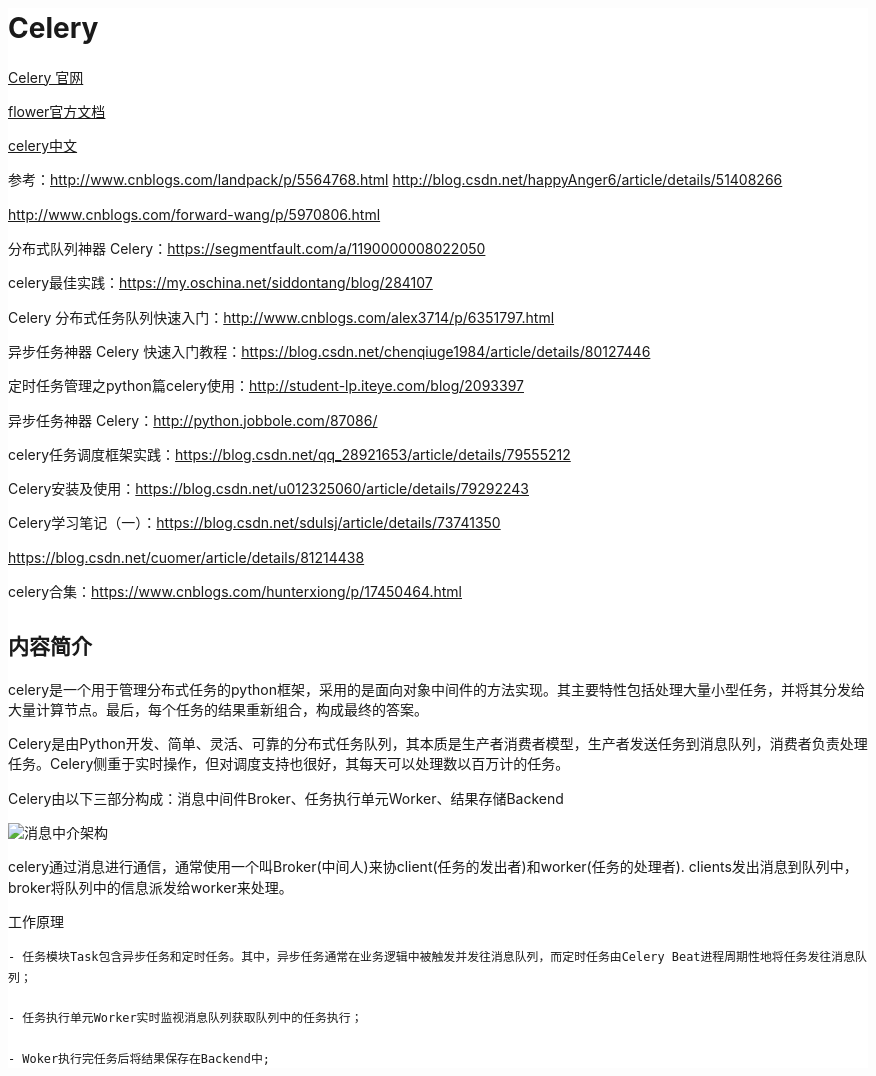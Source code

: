 # Celery

[Celery 官网](http://www.celeryproject.org/)

[flower官方文档](https://flower.readthedocs.io/en/latest/)

[celery中文](http://celery.xgqyq.com/Celery%E8%B5%B7%E6%AD%A5.html)

参考：http://www.cnblogs.com/landpack/p/5564768.html    http://blog.csdn.net/happyAnger6/article/details/51408266

http://www.cnblogs.com/forward-wang/p/5970806.html

分布式队列神器 Celery：https://segmentfault.com/a/1190000008022050

celery最佳实践：https://my.oschina.net/siddontang/blog/284107

Celery 分布式任务队列快速入门：http://www.cnblogs.com/alex3714/p/6351797.html

异步任务神器 Celery 快速入门教程：https://blog.csdn.net/chenqiuge1984/article/details/80127446

定时任务管理之python篇celery使用：http://student-lp.iteye.com/blog/2093397

异步任务神器 Celery：http://python.jobbole.com/87086/

celery任务调度框架实践：https://blog.csdn.net/qq_28921653/article/details/79555212

Celery安装及使用：https://blog.csdn.net/u012325060/article/details/79292243

Celery学习笔记（一）：https://blog.csdn.net/sdulsj/article/details/73741350

https://blog.csdn.net/cuomer/article/details/81214438

celery合集：https://www.cnblogs.com/hunterxiong/p/17450464.html

## 内容简介

celery是一个用于管理分布式任务的python框架，采用的是面向对象中间件的方法实现。其主要特性包括处理大量小型任务，并将其分发给大量计算节点。最后，每个任务的结果重新组合，构成最终的答案。

Celery是由Python开发、简单、灵活、可靠的分布式任务队列，其本质是生产者消费者模型，生产者发送任务到消息队列，消费者负责处理任务。Celery侧重于实时操作，但对调度支持也很好，其每天可以处理数以百万计的任务。

Celery由以下三部分构成：消息中间件Broker、任务执行单元Worker、结果存储Backend

![消息中介架构](images/消息中介架构.png)

celery通过消息进行通信，通常使用一个叫Broker(中间人)来协client(任务的发出者)和worker(任务的处理者). clients发出消息到队列中，broker将队列中的信息派发给worker来处理。

工作原理

```
- 任务模块Task包含异步任务和定时任务。其中，异步任务通常在业务逻辑中被触发并发往消息队列，而定时任务由Celery Beat进程周期性地将任务发往消息队列；

- 任务执行单元Worker实时监视消息队列获取队列中的任务执行；

- Woker执行完任务后将结果保存在Backend中;
```
